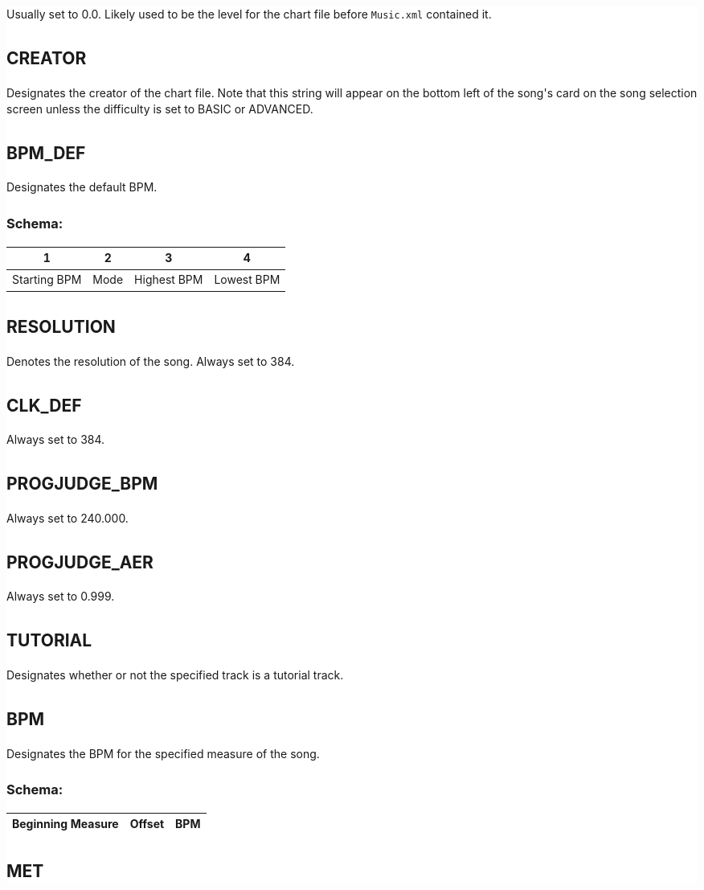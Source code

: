 Usually set to 0.0. Likely used to be the level for the chart file before ``Music.xml`` contained it.

## CREATOR

Designates the creator of the chart file. Note that this string will appear on the bottom left of the song's card on the song selection screen unless the difficulty is set to BASIC or ADVANCED.

## BPM_DEF

Designates the default BPM.

### Schema:

| 1 | 2 | 3 | 4 |
| ---- | ---- | ---- | ---- |
| Starting BPM | Mode | Highest BPM | Lowest BPM |

## RESOLUTION

Denotes the resolution of the song. Always set to 384.

## CLK_DEF

Always set to 384.

## PROGJUDGE_BPM

Always set to 240.000.

## PROGJUDGE_AER

Always set to 0.999.

## TUTORIAL

Designates whether or not the specified track is a tutorial track.

## BPM

Designates the BPM for the specified measure of the song.

### Schema:

| Beginning Measure | Offset | BPM |
| ---- | ---- | ---- |

## MET
